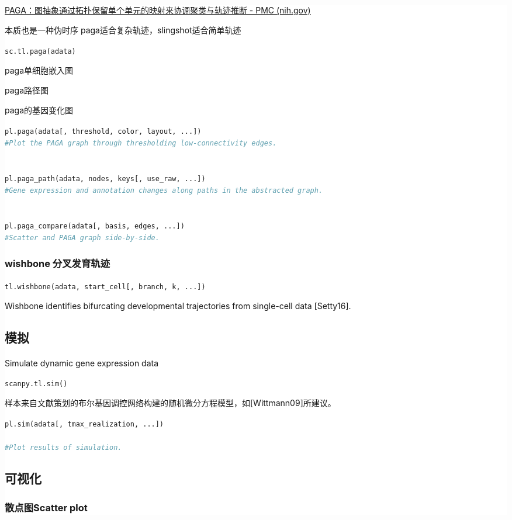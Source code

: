 [PAGA：图抽象通过拓扑保留单个单元的映射来协调聚类与轨迹推断 - PMC (nih.gov)](https://www.ncbi.nlm.nih.gov/pmc/articles/PMC6425583/)

本质也是一种伪时序
paga适合复杂轨迹，slingshot适合简单轨迹

```python
sc.tl.paga(adata)
```

paga单细胞嵌入图

paga路径图

paga的基因变化图

```python
pl.paga(adata[, threshold, color, layout, ...])
#Plot the PAGA graph through thresholding low-connectivity edges.


pl.paga_path(adata, nodes, keys[, use_raw, ...])
#Gene expression and annotation changes along paths in the abstracted graph.


pl.paga_compare(adata[, basis, edges, ...])
#Scatter and PAGA graph side-by-side.
```

### wishbone 分叉发育轨迹

```
tl.wishbone(adata, start_cell[, branch, k, ...])
```

Wishbone identifies bifurcating developmental trajectories from single-cell data [Setty16].

## 模拟

Simulate dynamic gene expression data

```
scanpy.tl.sim()
```

样本来自文献策划的布尔基因调控网络构建的随机微分方程模型，如[Wittmann09]所建议。

```python
pl.sim(adata[, tmax_realization, ...])

#Plot results of simulation.
```

## 可视化

### 散点图Scatter plot
